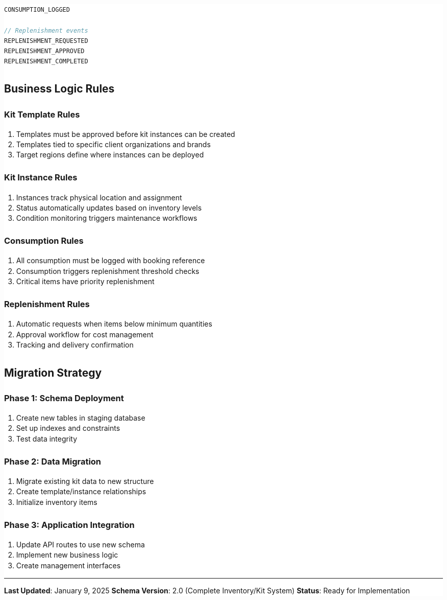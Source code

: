 ```typescript
CONSUMPTION_LOGGED

// Replenishment events
REPLENISHMENT_REQUESTED
REPLENISHMENT_APPROVED
REPLENISHMENT_COMPLETED
```

## Business Logic Rules

### Kit Template Rules
1. Templates must be approved before kit instances can be created
2. Templates tied to specific client organizations and brands
3. Target regions define where instances can be deployed

### Kit Instance Rules
1. Instances track physical location and assignment
2. Status automatically updates based on inventory levels
3. Condition monitoring triggers maintenance workflows

### Consumption Rules
1. All consumption must be logged with booking reference
2. Consumption triggers replenishment threshold checks
3. Critical items have priority replenishment

### Replenishment Rules
1. Automatic requests when items below minimum quantities
2. Approval workflow for cost management
3. Tracking and delivery confirmation

## Migration Strategy

### Phase 1: Schema Deployment
1. Create new tables in staging database
2. Set up indexes and constraints
3. Test data integrity

### Phase 2: Data Migration
1. Migrate existing kit data to new structure
2. Create template/instance relationships
3. Initialize inventory items

### Phase 3: Application Integration
1. Update API routes to use new schema
2. Implement new business logic
3. Create management interfaces

---

**Last Updated**: January 9, 2025
**Schema Version**: 2.0 (Complete Inventory/Kit System)
**Status**: Ready for Implementation